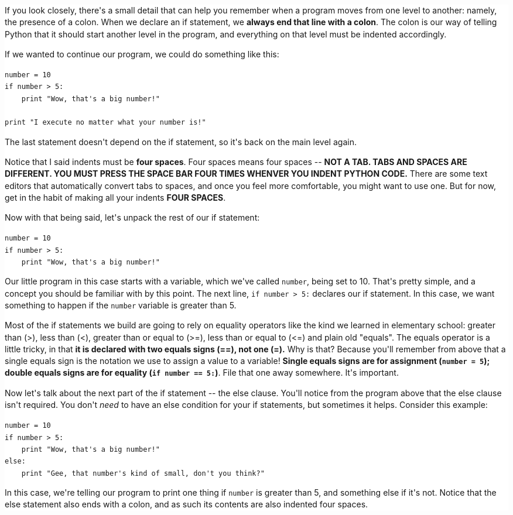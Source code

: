 If you look closely, there's a small detail that can help you remember when a program moves from one level to another: namely, the presence of a colon. When we declare an if statement, we **always end that line with a colon**. The colon is our way of telling Python that it should start another level in the program, and everything on that level must be indented accordingly.

If we wanted to continue our program, we could do something like this:

```
number = 10
if number > 5:
    print "Wow, that's a big number!"

print "I execute no matter what your number is!"
```

The last statement doesn't depend on the if statement, so it's back on the main level again.

Notice that I said indents must be **four spaces**. Four spaces means four spaces -- **NOT A TAB. TABS AND SPACES ARE DIFFERENT. YOU MUST PRESS THE SPACE BAR FOUR TIMES WHENVER YOU INDENT PYTHON CODE.** There are some text editors that automatically convert tabs to spaces, and once you feel more comfortable, you might want to use one. But for now, get in the habit of making all your indents **FOUR SPACES**.

Now with that being said, let's unpack the rest of our if statement:

```
number = 10
if number > 5:
    print "Wow, that's a big number!"
```

Our little program in this case starts with a variable, which we've called ```number```, being set to 10. That's pretty simple, and a concept you should be familiar with by this point. The next line, ```if number > 5:``` declares our if statement. In this case, we want something to happen if the ```number``` variable is greater than 5.

Most of the if statements we build are going to rely on equality operators like the kind we learned in elementary school: greater than (>), less than (<), greater than or equal to (>=), less than or equal to (<=) and plain old "equals". The equals operator is a little tricky, in that **it is declared with two equals signs (==), not one (=).** Why is that? Because you'll remember from above that a single equals sign is the notation we use to assign a value to a variable! **Single equals signs are for assignment (```number = 5```); double equals signs are for equality (```if number == 5:```)**. File that one away somewhere. It's important.

Now let's talk about the next part of the if statement -- the else clause. You'll notice from the program above that the else clause isn't required. You don't *need* to have an else condition for your if statements, but sometimes it helps. Consider this example:

```
number = 10
if number > 5:
    print "Wow, that's a big number!"
else:
    print "Gee, that number's kind of small, don't you think?"
```

In this case, we're telling our program to print one thing if ```number``` is greater than 5, and something else if it's not. Notice that the else statement also ends with a colon, and as such its contents are also indented four spaces.
